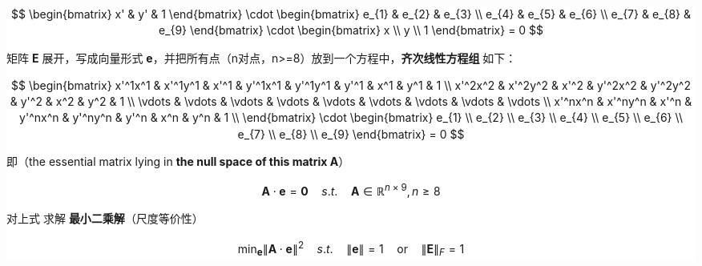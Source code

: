 $$
\begin{bmatrix} x' & y' & 1 \end{bmatrix}
\cdot
\begin{bmatrix}
e_{1} & e_{2} & e_{3} \\
e_{4} & e_{5} & e_{6} \\
e_{7} & e_{8} & e_{9}
\end{bmatrix}
\cdot
\begin{bmatrix} x \\ y \\ 1 \end{bmatrix} = 0
$$

矩阵 $\mathbf{E}$ 展开，写成向量形式 $\mathbf{e}$，并把所有点（n对点，n>=8）放到一个方程中，**齐次线性方程组** 如下：

$$
\begin{bmatrix}
x'^1x^1 & x'^1y^1 & x'^1 &
y'^1x^1 & y'^1y^1 & y'^1 &
x^1     & y^1     & 1    \\
x'^2x^2 & x'^2y^2 & x'^2 &
y'^2x^2 & y'^2y^2 & y'^2 &
x^2     & y^2     & 1    \\
\vdots & \vdots & \vdots &
\vdots & \vdots & \vdots &
\vdots & \vdots & \vdots \\
x'^nx^n & x'^ny^n & x'^n &
y'^nx^n & y'^ny^n & y'^n &
x^n     & y^n     & 1    \\
\end{bmatrix}
\cdot
\begin{bmatrix}
e_{1} \\ e_{2} \\ e_{3} \\
e_{4} \\ e_{5} \\ e_{6} \\
e_{7} \\ e_{8} \\ e_{9}
\end{bmatrix} = 0
$$

即（the essential matrix lying in **the null space of this matrix A**）

$$
\mathbf{A} \cdot \mathbf{e} = \mathbf{0}
\quad s.t. \quad
\mathbf{A} \in \mathbb{R}^{n \times 9}, n \geq 8
$$

对上式 求解 **最小二乘解**（尺度等价性）

$$
\min_{\mathbf{e}} \|\mathbf{A} \cdot \mathbf{e}\|^2
\quad s.t. \quad
\|\mathbf{e}\| = 1
\quad \text{or} \quad
{\|\mathbf{E}\|}_F = 1
$$

